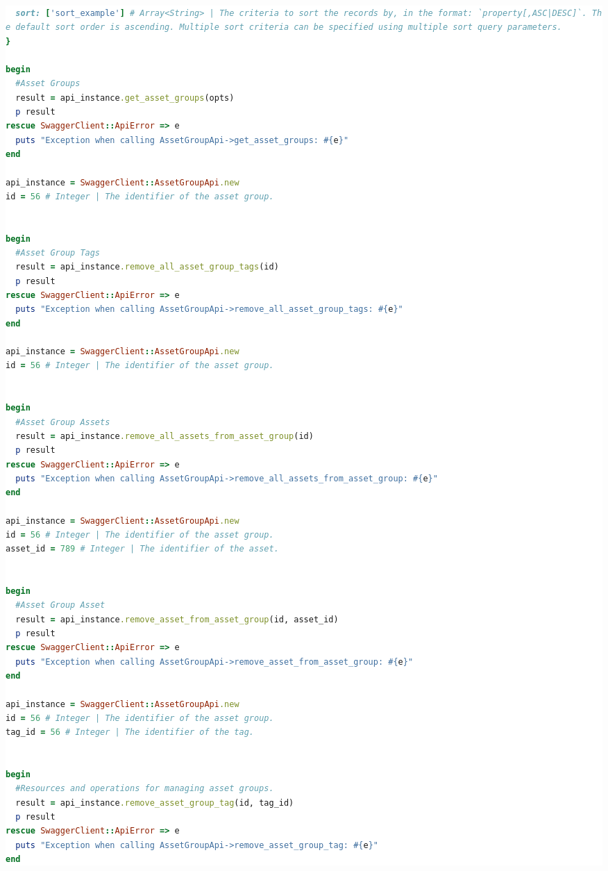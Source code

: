 ```ruby
  sort: ['sort_example'] # Array<String> | The criteria to sort the records by, in the format: `property[,ASC|DESC]`. The default sort order is ascending. Multiple sort criteria can be specified using multiple sort query parameters.
}

begin
  #Asset Groups
  result = api_instance.get_asset_groups(opts)
  p result
rescue SwaggerClient::ApiError => e
  puts "Exception when calling AssetGroupApi->get_asset_groups: #{e}"
end

api_instance = SwaggerClient::AssetGroupApi.new
id = 56 # Integer | The identifier of the asset group.


begin
  #Asset Group Tags
  result = api_instance.remove_all_asset_group_tags(id)
  p result
rescue SwaggerClient::ApiError => e
  puts "Exception when calling AssetGroupApi->remove_all_asset_group_tags: #{e}"
end

api_instance = SwaggerClient::AssetGroupApi.new
id = 56 # Integer | The identifier of the asset group.


begin
  #Asset Group Assets
  result = api_instance.remove_all_assets_from_asset_group(id)
  p result
rescue SwaggerClient::ApiError => e
  puts "Exception when calling AssetGroupApi->remove_all_assets_from_asset_group: #{e}"
end

api_instance = SwaggerClient::AssetGroupApi.new
id = 56 # Integer | The identifier of the asset group.
asset_id = 789 # Integer | The identifier of the asset.


begin
  #Asset Group Asset
  result = api_instance.remove_asset_from_asset_group(id, asset_id)
  p result
rescue SwaggerClient::ApiError => e
  puts "Exception when calling AssetGroupApi->remove_asset_from_asset_group: #{e}"
end

api_instance = SwaggerClient::AssetGroupApi.new
id = 56 # Integer | The identifier of the asset group.
tag_id = 56 # Integer | The identifier of the tag.


begin
  #Resources and operations for managing asset groups.
  result = api_instance.remove_asset_group_tag(id, tag_id)
  p result
rescue SwaggerClient::ApiError => e
  puts "Exception when calling AssetGroupApi->remove_asset_group_tag: #{e}"
end

```